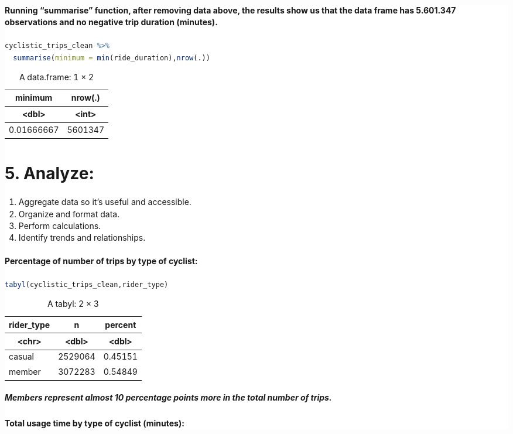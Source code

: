 #### Running “summarise” function, after removing data above, the results show us that the data frame has 5.601.347 observations and no negative trip duration (minutes).


```R
cyclistic_trips_clean %>%
  summarise(minimum = min(ride_duration),nrow(.))
```


<table class="dataframe">
<caption>A data.frame: 1 × 2</caption>
<thead>
	<tr><th scope=col>minimum</th><th scope=col>nrow(.)</th></tr>
	<tr><th scope=col>&lt;dbl&gt;</th><th scope=col>&lt;int&gt;</th></tr>
</thead>
<tbody>
	<tr><td>0.01666667</td><td>5601347</td></tr>
</tbody>
</table>



# **5. Analyze:**
1. Aggregate data so it’s useful and accessible. 
2. Organize and format data. 
3. Perform calculations. 
4. Identify trends and relationships.


#### Percentage of number of trips by type of cyclist:


```R
tabyl(cyclistic_trips_clean,rider_type)
```


<table class="dataframe">
<caption>A tabyl: 2 × 3</caption>
<thead>
	<tr><th scope=col>rider_type</th><th scope=col>n</th><th scope=col>percent</th></tr>
	<tr><th scope=col>&lt;chr&gt;</th><th scope=col>&lt;dbl&gt;</th><th scope=col>&lt;dbl&gt;</th></tr>
</thead>
<tbody>
	<tr><td>casual</td><td>2529064</td><td>0.45151</td></tr>
	<tr><td>member</td><td>3072283</td><td>0.54849</td></tr>
</tbody>
</table>



##### Members represent almost 10 percentage points more in the total number of trips.

#### Total usage time by type of cyclist (minutes):
